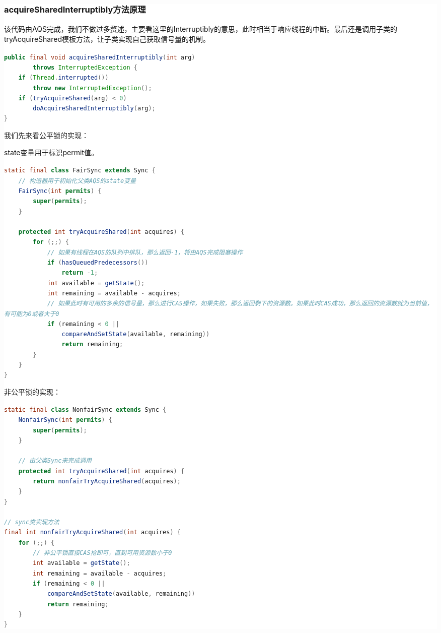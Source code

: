 ### acquireSharedInterruptibly方法原理

该代码由AQS完成，我们不做过多赘述，主要看这里的Interruptibly的意思，此时相当于响应线程的中断。最后还是调用子类的tryAcquireShared模板方法，让子类实现自己获取信号量的机制。

```java
public final void acquireSharedInterruptibly(int arg)
        throws InterruptedException {
    if (Thread.interrupted())
        throw new InterruptedException();
    if (tryAcquireShared(arg) < 0)
        doAcquireSharedInterruptibly(arg);
}
```

我们先来看公平锁的实现：

state变量用于标识permit值。

```java
static final class FairSync extends Sync {
    // 构造器用于初始化父类AQS的state变量
    FairSync(int permits) {
        super(permits);
    }

    protected int tryAcquireShared(int acquires) {
        for (;;) {
            // 如果有线程在AQS的队列中排队，那么返回-1，将由AQS完成阻塞操作
            if (hasQueuedPredecessors())
                return -1;
            int available = getState();
            int remaining = available - acquires;
            // 如果此时有可用的多余的信号量，那么进行CAS操作，如果失败，那么返回剩下的资源数。如果此时CAS成功，那么返回的资源数就为当前值，有可能为0或者大于0
            if (remaining < 0 ||
                compareAndSetState(available, remaining))
                return remaining;
        }
    }
}
```

非公平锁的实现：

```java
static final class NonfairSync extends Sync {
    NonfairSync(int permits) {
        super(permits);
    }
    
    // 由父类Sync来完成调用
    protected int tryAcquireShared(int acquires) {
        return nonfairTryAcquireShared(acquires);
    }
}

// sync类实现方法
final int nonfairTryAcquireShared(int acquires) {
    for (;;) {
        // 非公平锁直接CAS抢即可，直到可用资源数小于0
        int available = getState();
        int remaining = available - acquires;
        if (remaining < 0 ||
            compareAndSetState(available, remaining))
            return remaining;
    }
}
```